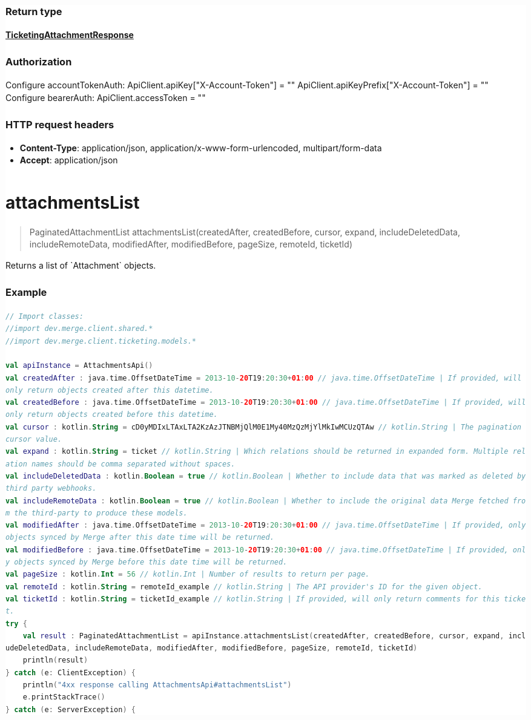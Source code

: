 ### Return type

[**TicketingAttachmentResponse**](TicketingAttachmentResponse.md)

### Authorization


Configure accountTokenAuth:
    ApiClient.apiKey["X-Account-Token"] = ""
    ApiClient.apiKeyPrefix["X-Account-Token"] = ""
Configure bearerAuth:
    ApiClient.accessToken = ""

### HTTP request headers

 - **Content-Type**: application/json, application/x-www-form-urlencoded, multipart/form-data
 - **Accept**: application/json

<a name="attachmentsList"></a>
# **attachmentsList**
> PaginatedAttachmentList attachmentsList(createdAfter, createdBefore, cursor, expand, includeDeletedData, includeRemoteData, modifiedAfter, modifiedBefore, pageSize, remoteId, ticketId)



Returns a list of &#x60;Attachment&#x60; objects.

### Example
```kotlin
// Import classes:
//import dev.merge.client.shared.*
//import dev.merge.client.ticketing.models.*

val apiInstance = AttachmentsApi()
val createdAfter : java.time.OffsetDateTime = 2013-10-20T19:20:30+01:00 // java.time.OffsetDateTime | If provided, will only return objects created after this datetime.
val createdBefore : java.time.OffsetDateTime = 2013-10-20T19:20:30+01:00 // java.time.OffsetDateTime | If provided, will only return objects created before this datetime.
val cursor : kotlin.String = cD0yMDIxLTAxLTA2KzAzJTNBMjQlM0E1My40MzQzMjYlMkIwMCUzQTAw // kotlin.String | The pagination cursor value.
val expand : kotlin.String = ticket // kotlin.String | Which relations should be returned in expanded form. Multiple relation names should be comma separated without spaces.
val includeDeletedData : kotlin.Boolean = true // kotlin.Boolean | Whether to include data that was marked as deleted by third party webhooks.
val includeRemoteData : kotlin.Boolean = true // kotlin.Boolean | Whether to include the original data Merge fetched from the third-party to produce these models.
val modifiedAfter : java.time.OffsetDateTime = 2013-10-20T19:20:30+01:00 // java.time.OffsetDateTime | If provided, only objects synced by Merge after this date time will be returned.
val modifiedBefore : java.time.OffsetDateTime = 2013-10-20T19:20:30+01:00 // java.time.OffsetDateTime | If provided, only objects synced by Merge before this date time will be returned.
val pageSize : kotlin.Int = 56 // kotlin.Int | Number of results to return per page.
val remoteId : kotlin.String = remoteId_example // kotlin.String | The API provider's ID for the given object.
val ticketId : kotlin.String = ticketId_example // kotlin.String | If provided, will only return comments for this ticket.
try {
    val result : PaginatedAttachmentList = apiInstance.attachmentsList(createdAfter, createdBefore, cursor, expand, includeDeletedData, includeRemoteData, modifiedAfter, modifiedBefore, pageSize, remoteId, ticketId)
    println(result)
} catch (e: ClientException) {
    println("4xx response calling AttachmentsApi#attachmentsList")
    e.printStackTrace()
} catch (e: ServerException) {
```